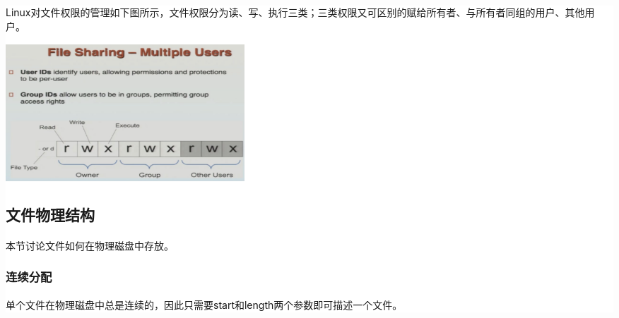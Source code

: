 Linux对文件权限的管理如下图所示，文件权限分为读、写、执行三类；三类权限又可区别的赋给所有者、与所有者同组的用户、其他用户。

<img src="OS笔记.assets/image-20221121163606057.png" alt="image-20221121163606057" style="zoom:33%;" />

## 文件物理结构

本节讨论文件如何在物理磁盘中存放。

### 连续分配

单个文件在物理磁盘中总是连续的，因此只需要start和length两个参数即可描述一个文件。
